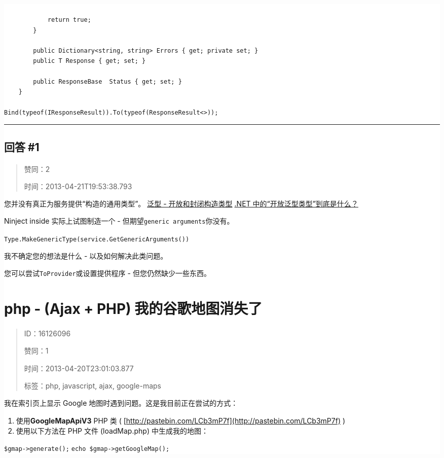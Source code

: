 ```

            return true;
        }

        public Dictionary<string, string> Errors { get; private set; }
        public T Response { get; set; }

        public ResponseBase  Status { get; set; }
    }

Bind(typeof(IResponseResult)).To(typeof(ResponseResult<>)); 
```

* * *

## 回答 #1

> 赞同：2
> 
> 时间：2013-04-21T19:53:38.793

您并没有真正为服务提供“构造的通用类型”。
[泛型 - 开放和封闭构造类型](https://stackoverflow.com/questions/1735035/c-sharp-generics-open-and-closed-constructed-types/1735060#1735060)
[.NET 中的“开放泛型类型”到底是什么？](https://stackoverflow.com/questions/2173107/what-exactly-is-an-open-generic-type-in-net/2173115#2173115)

Ninject inside 实际上试图制造一个 - 但期望`generic arguments`你没有。

```
Type.MakeGenericType(service.GetGenericArguments()) 
```

我不确定您的想法是什么 - 以及如何解决此类问题。

您可以尝试`ToProvider`或设置提供程序 - 但您仍然缺少一些东西。

# php - (Ajax + PHP) 我的谷歌地图消失了

> ID：16126096
> 
> 赞同：1
> 
> 时间：2013-04-20T23:01:03.877
> 
> 标签：php, javascript, ajax, google-maps

我在索引页上显示 Google 地图时遇到问题。这是我目前正在尝试的方式：

1.  使用**GoogleMapApiV3** PHP 类 ( [http://pastebin.com/LCb3mP7f](http://pastebin.com/LCb3mP7f) )
2.  使用以下方法在 PHP 文件 (loadMap.php) 中生成我的地图：

`$gmap->generate();` `echo $gmap->getGoogleMap();`

